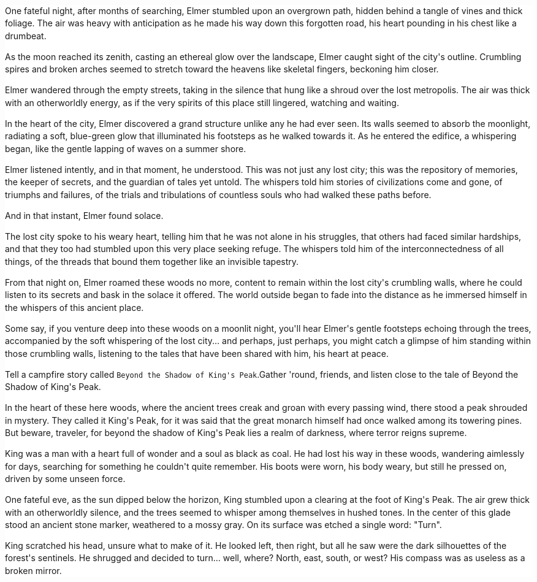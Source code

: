 One fateful night, after months of searching, Elmer stumbled upon an overgrown path, hidden behind a tangle of vines and thick foliage. The air was heavy with anticipation as he made his way down this forgotten road, his heart pounding in his chest like a drumbeat.

As the moon reached its zenith, casting an ethereal glow over the landscape, Elmer caught sight of the city's outline. Crumbling spires and broken arches seemed to stretch toward the heavens like skeletal fingers, beckoning him closer.

Elmer wandered through the empty streets, taking in the silence that hung like a shroud over the lost metropolis. The air was thick with an otherworldly energy, as if the very spirits of this place still lingered, watching and waiting.

In the heart of the city, Elmer discovered a grand structure unlike any he had ever seen. Its walls seemed to absorb the moonlight, radiating a soft, blue-green glow that illuminated his footsteps as he walked towards it. As he entered the edifice, a whispering began, like the gentle lapping of waves on a summer shore.

Elmer listened intently, and in that moment, he understood. This was not just any lost city; this was the repository of memories, the keeper of secrets, and the guardian of tales yet untold. The whispers told him stories of civilizations come and gone, of triumphs and failures, of the trials and tribulations of countless souls who had walked these paths before.

And in that instant, Elmer found solace.

The lost city spoke to his weary heart, telling him that he was not alone in his struggles, that others had faced similar hardships, and that they too had stumbled upon this very place seeking refuge. The whispers told him of the interconnectedness of all things, of the threads that bound them together like an invisible tapestry.

From that night on, Elmer roamed these woods no more, content to remain within the lost city's crumbling walls, where he could listen to its secrets and bask in the solace it offered. The world outside began to fade into the distance as he immersed himself in the whispers of this ancient place.

Some say, if you venture deep into these woods on a moonlit night, you'll hear Elmer's gentle footsteps echoing through the trees, accompanied by the soft whispering of the lost city... and perhaps, just perhaps, you might catch a glimpse of him standing within those crumbling walls, listening to the tales that have been shared with him, his heart at peace.<end>

Tell a campfire story called `Beyond the Shadow of King's Peak`.<start>Gather 'round, friends, and listen close to the tale of Beyond the Shadow of King's Peak.

In the heart of these here woods, where the ancient trees creak and groan with every passing wind, there stood a peak shrouded in mystery. They called it King's Peak, for it was said that the great monarch himself had once walked among its towering pines. But beware, traveler, for beyond the shadow of King's Peak lies a realm of darkness, where terror reigns supreme.

King was a man with a heart full of wonder and a soul as black as coal. He had lost his way in these woods, wandering aimlessly for days, searching for something he couldn't quite remember. His boots were worn, his body weary, but still he pressed on, driven by some unseen force.

One fateful eve, as the sun dipped below the horizon, King stumbled upon a clearing at the foot of King's Peak. The air grew thick with an otherworldly silence, and the trees seemed to whisper among themselves in hushed tones. In the center of this glade stood an ancient stone marker, weathered to a mossy gray. On its surface was etched a single word: "Turn".

King scratched his head, unsure what to make of it. He looked left, then right, but all he saw were the dark silhouettes of the forest's sentinels. He shrugged and decided to turn... well, where? North, east, south, or west? His compass was as useless as a broken mirror.
